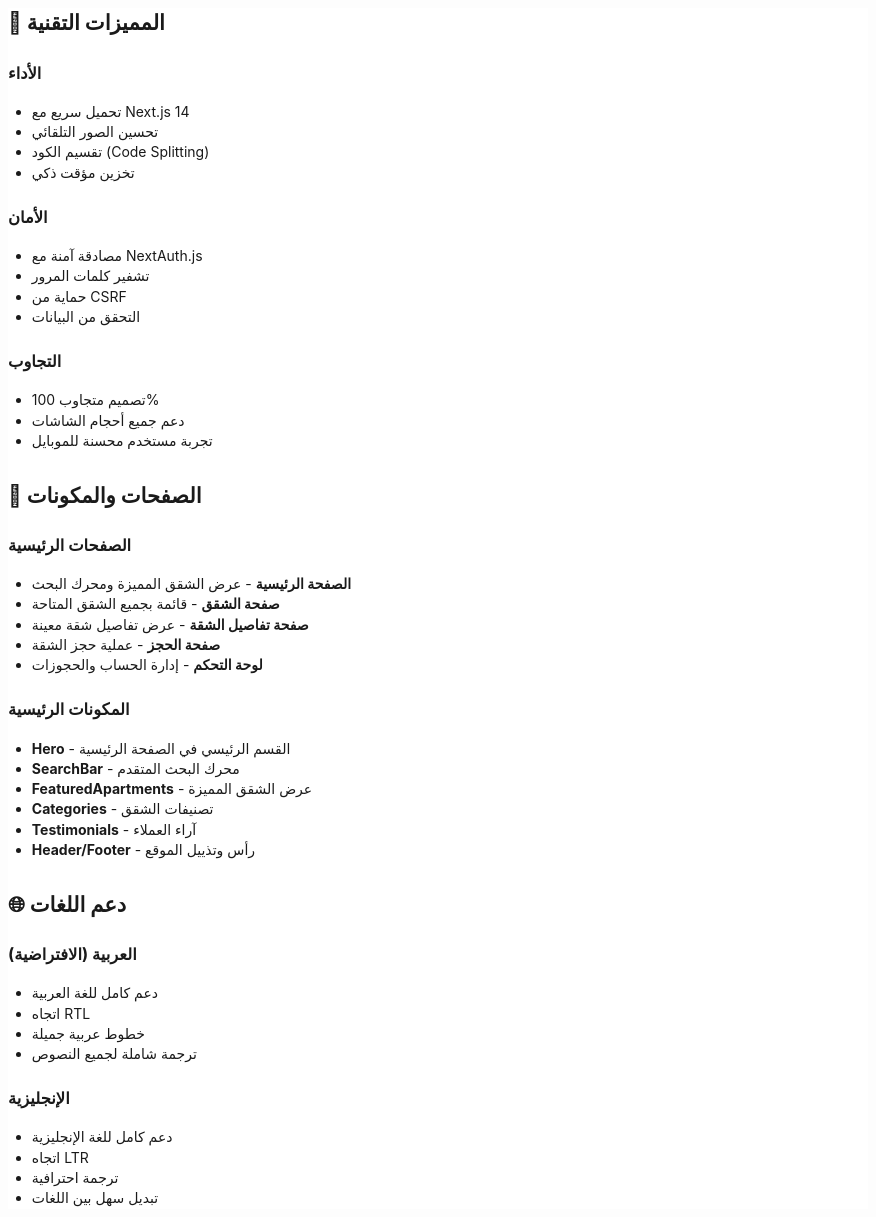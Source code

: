 ## 🔧 المميزات التقنية

### الأداء
- تحميل سريع مع Next.js 14
- تحسين الصور التلقائي
- تقسيم الكود (Code Splitting)
- تخزين مؤقت ذكي

### الأمان
- مصادقة آمنة مع NextAuth.js
- تشفير كلمات المرور
- حماية من CSRF
- التحقق من البيانات

### التجاوب
- تصميم متجاوب 100%
- دعم جميع أحجام الشاشات
- تجربة مستخدم محسنة للموبايل

## 📱 الصفحات والمكونات

### الصفحات الرئيسية
- **الصفحة الرئيسية** - عرض الشقق المميزة ومحرك البحث
- **صفحة الشقق** - قائمة بجميع الشقق المتاحة
- **صفحة تفاصيل الشقة** - عرض تفاصيل شقة معينة
- **صفحة الحجز** - عملية حجز الشقة
- **لوحة التحكم** - إدارة الحساب والحجوزات

### المكونات الرئيسية
- **Hero** - القسم الرئيسي في الصفحة الرئيسية
- **SearchBar** - محرك البحث المتقدم
- **FeaturedApartments** - عرض الشقق المميزة
- **Categories** - تصنيفات الشقق
- **Testimonials** - آراء العملاء
- **Header/Footer** - رأس وتذييل الموقع

## 🌐 دعم اللغات

### العربية (الافتراضية)
- دعم كامل للغة العربية
- اتجاه RTL
- خطوط عربية جميلة
- ترجمة شاملة لجميع النصوص

### الإنجليزية
- دعم كامل للغة الإنجليزية
- اتجاه LTR
- ترجمة احترافية
- تبديل سهل بين اللغات
